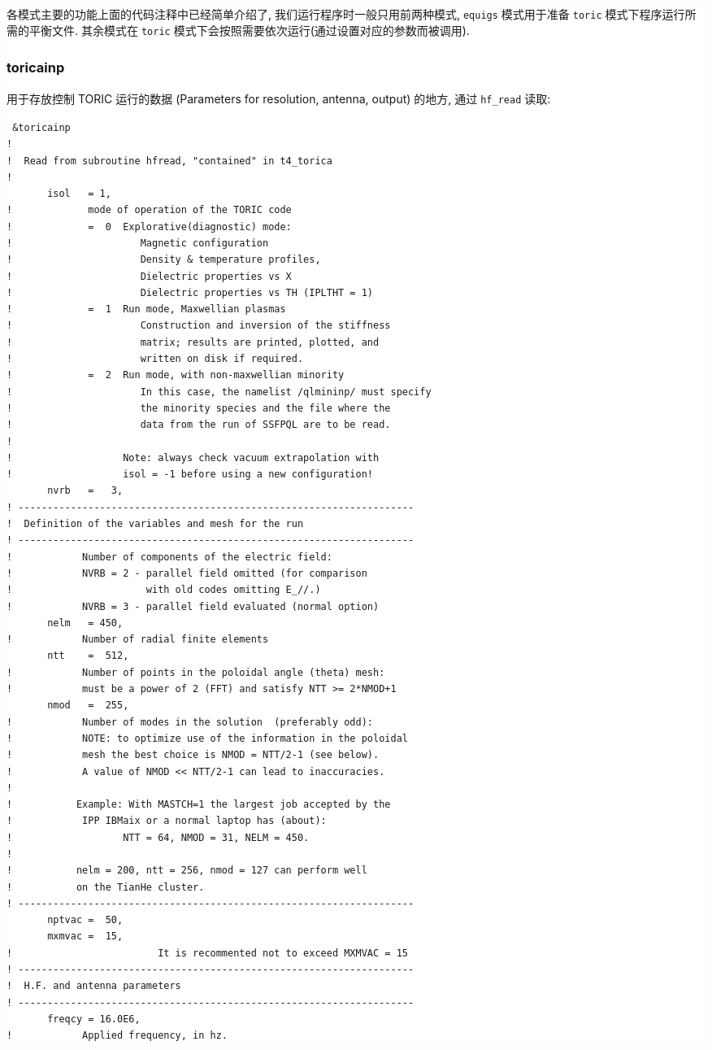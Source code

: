 各模式主要的功能上面的代码注释中已经简单介绍了, 我们运行程序时一般只用前两种模式, `equigs` 模式用于准备 `toric` 模式下程序运行所需的平衡文件. 其余模式在 `toric` 模式下会按照需要依次运行(通过设置对应的参数而被调用).

### toricainp

用于存放控制 TORIC 运行的数据 (Parameters for resolution, antenna, output) 的地方, 通过 `hf_read` 读取:

```input
 &toricainp
!
!  Read from subroutine hfread, "contained" in t4_torica
!
       isol   = 1,
!             mode of operation of the TORIC code
!             =  0  Explorative(diagnostic) mode:                                
!                      Magnetic configuration                        
!                      Density & temperature profiles,               
!                      Dielectric properties vs X                    
!                      Dielectric properties vs TH (IPLTHT = 1)      
!             =  1  Run mode, Maxwellian plasmas
!                      Construction and inversion of the stiffness   
!                      matrix; results are printed, plotted, and     
!                      written on disk if required.   
!             =  2  Run mode, with non-maxwellian minority
!                      In this case, the namelist /qlmininp/ must specify
!                      the minority species and the file where the 
!                      data from the run of SSFPQL are to be read.
!
!                   Note: always check vacuum extrapolation with
!                   isol = -1 before using a new configuration!
       nvrb   =   3,
! --------------------------------------------------------------------
!  Definition of the variables and mesh for the run
! --------------------------------------------------------------------
!            Number of components of the electric field:
!            NVRB = 2 - parallel field omitted (for comparison
!                       with old codes omitting E_//.)
!            NVRB = 3 - parallel field evaluated (normal option)
       nelm   = 450,
!            Number of radial finite elements
       ntt    =  512,
!            Number of points in the poloidal angle (theta) mesh:
!            must be a power of 2 (FFT) and satisfy NTT >= 2*NMOD+1
       nmod   =  255,
!            Number of modes in the solution  (preferably odd):
!            NOTE: to optimize use of the information in the poloidal 
!            mesh the best choice is NMOD = NTT/2-1 (see below).
!            A value of NMOD << NTT/2-1 can lead to inaccuracies.
!
!           Example: With MASTCH=1 the largest job accepted by the 
!            IPP IBMaix or a normal laptop has (about): 
!                   NTT = 64, NMOD = 31, NELM = 450.
!
!           nelm = 200, ntt = 256, nmod = 127 can perform well
!           on the TianHe cluster. 
! --------------------------------------------------------------------
       nptvac =  50,
       mxmvac =  15,
!                         It is recommented not to exceed MXMVAC = 15
! --------------------------------------------------------------------
!  H.F. and antenna parameters
! --------------------------------------------------------------------
       freqcy = 16.0E6,
!            Applied frequency, in hz.
```